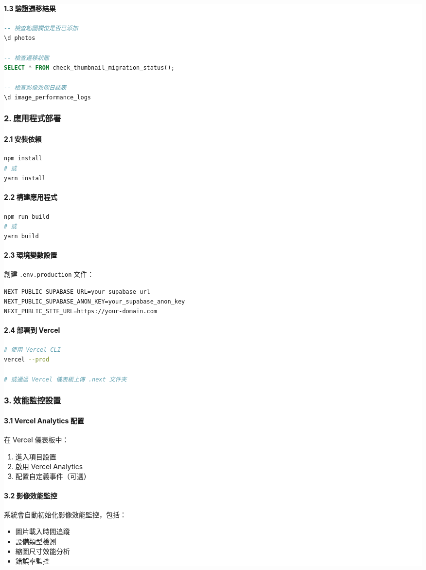 #### 1.3 驗證遷移結果
```sql
-- 檢查縮圖欄位是否已添加
\d photos

-- 檢查遷移狀態
SELECT * FROM check_thumbnail_migration_status();

-- 檢查影像效能日誌表
\d image_performance_logs
```

### 2. 應用程式部署

#### 2.1 安裝依賴
```bash
npm install
# 或
yarn install
```

#### 2.2 構建應用程式
```bash
npm run build
# 或
yarn build
```

#### 2.3 環境變數設置
創建 `.env.production` 文件：
```env
NEXT_PUBLIC_SUPABASE_URL=your_supabase_url
NEXT_PUBLIC_SUPABASE_ANON_KEY=your_supabase_anon_key
NEXT_PUBLIC_SITE_URL=https://your-domain.com
```

#### 2.4 部署到 Vercel
```bash
# 使用 Vercel CLI
vercel --prod

# 或通過 Vercel 儀表板上傳 .next 文件夾
```

### 3. 效能監控設置

#### 3.1 Vercel Analytics 配置
在 Vercel 儀表板中：
1. 進入項目設置
2. 啟用 Vercel Analytics
3. 配置自定義事件（可選）

#### 3.2 影像效能監控
系統會自動初始化影像效能監控，包括：
- 圖片載入時間追蹤
- 設備類型檢測
- 縮圖尺寸效能分析
- 錯誤率監控

